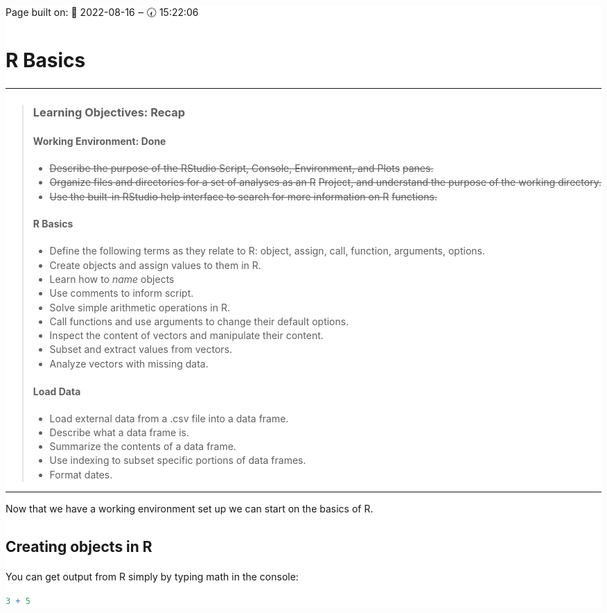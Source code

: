 <p style="text-align: right; font-size: small;">

Page built on: 📆 2022-08-16 ‒ 🕢 15:22:06

</p>

# R Basics

-----

> ### Learning Objectives: Recap
> 
> #### Working Environment: Done
> 
>   - ~~Describe the purpose of the RStudio Script, Console,
>     Environment, and Plots~~ ~~panes.~~
>   - ~~Organize files and directories for a set of analyses as an R~~
>     ~~Project, and understand the purpose of the working directory.~~
>   - ~~Use the built-in RStudio help interface to search for more
>     information on R~~ ~~functions.~~
> 
> #### R Basics
> 
>   - Define the following terms as they relate to R: object, assign,
>     call, function, arguments, options.
>   - Create objects and assign values to them in R.
>   - Learn how to *name* objects
>   - Use comments to inform script.
>   - Solve simple arithmetic operations in R.
>   - Call functions and use arguments to change their default options.
>   - Inspect the content of vectors and manipulate their content.
>   - Subset and extract values from vectors.
>   - Analyze vectors with missing data.
> 
> #### Load Data
> 
>   - Load external data from a .csv file into a data frame.
>   - Describe what a data frame is.
>   - Summarize the contents of a data frame.
>   - Use indexing to subset specific portions of data frames.
>   - Format dates.

-----

Now that we have a working environment set up we can start on the basics
of R.

## Creating objects in R

You can get output from R simply by typing math in the console:

``` r
3 + 5
```
